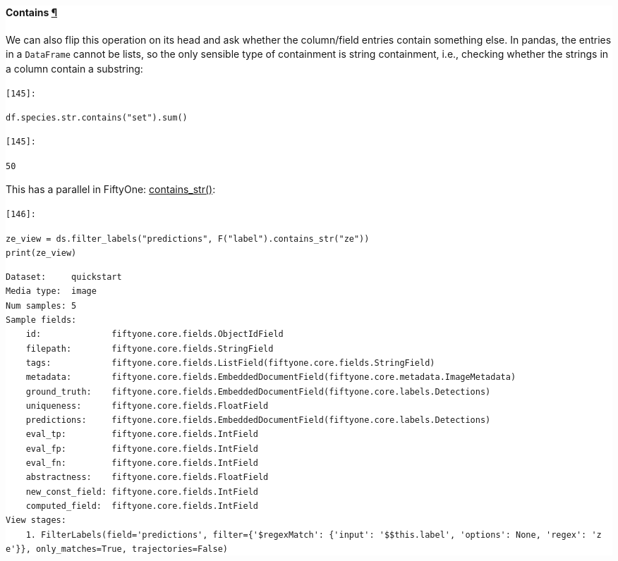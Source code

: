 #### Contains [¶](\#Contains "Permalink to this headline")

We can also flip this operation on its head and ask whether the column/field entries contain something else. In pandas, the entries in a `DataFrame` cannot be lists, so the only sensible type of containment is string containment, i.e., checking whether the strings in a column contain a substring:

```
[145]:

```

```
df.species.str.contains("set").sum()

```

```
[145]:

```

```
50

```

This has a parallel in FiftyOne: [contains\_str()](https://voxel51.com/docs/fiftyone/api/fiftyone.core.expressions.html?highlight=viewexpression#fiftyone.core.expressions.ViewExpression.contains_str):

```
[146]:

```

```
ze_view = ds.filter_labels("predictions", F("label").contains_str("ze"))
print(ze_view)

```

```
Dataset:     quickstart
Media type:  image
Num samples: 5
Sample fields:
    id:              fiftyone.core.fields.ObjectIdField
    filepath:        fiftyone.core.fields.StringField
    tags:            fiftyone.core.fields.ListField(fiftyone.core.fields.StringField)
    metadata:        fiftyone.core.fields.EmbeddedDocumentField(fiftyone.core.metadata.ImageMetadata)
    ground_truth:    fiftyone.core.fields.EmbeddedDocumentField(fiftyone.core.labels.Detections)
    uniqueness:      fiftyone.core.fields.FloatField
    predictions:     fiftyone.core.fields.EmbeddedDocumentField(fiftyone.core.labels.Detections)
    eval_tp:         fiftyone.core.fields.IntField
    eval_fp:         fiftyone.core.fields.IntField
    eval_fn:         fiftyone.core.fields.IntField
    abstractness:    fiftyone.core.fields.FloatField
    new_const_field: fiftyone.core.fields.IntField
    computed_field:  fiftyone.core.fields.IntField
View stages:
    1. FilterLabels(field='predictions', filter={'$regexMatch': {'input': '$$this.label', 'options': None, 'regex': 'ze'}}, only_matches=True, trajectories=False)

```
